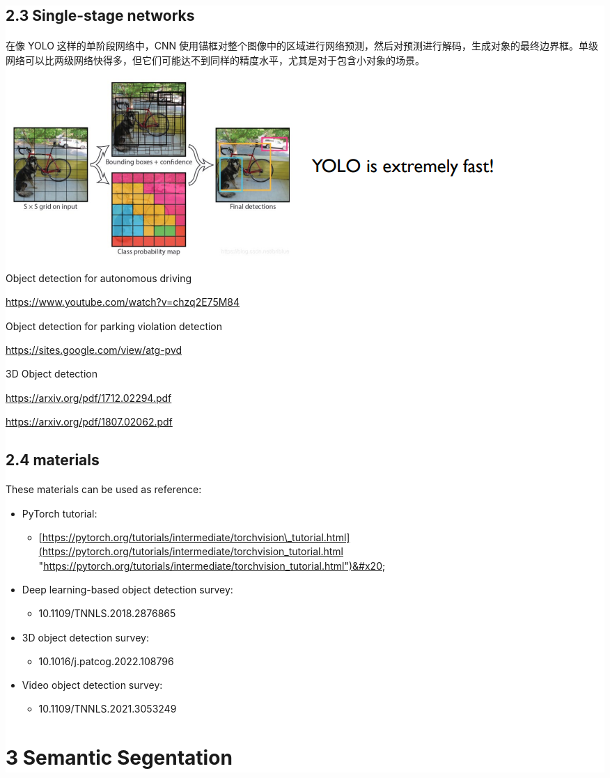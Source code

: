 ## 2.3 Single-stage networks

在像 YOLO 这样的单阶段网络中，CNN 使用锚框对整个图像中的区域进行网络预测，然后对预测进行解码，生成对象的最终边界框。单级网络可以比两级网络快得多，但它们可能达不到同样的精度水平，尤其是对于包含小对象的场景。

![](image/image_gIsviRv9Sk.png)

Object detection for autonomous driving

<https://www.youtube.com/watch?v=chzq2E75M84>

Object detection for parking violation detection

<https://sites.google.com/view/atg-pvd>

3D Object detection

<https://arxiv.org/pdf/1712.02294.pdf>

<https://arxiv.org/pdf/1807.02062.pdf>

## 2.4 materials

These materials can be used as reference:&#x20;

*   PyTorch tutorial:&#x20;

    *   [https://pytorch.org/tutorials/intermediate/torchvision\_tutorial.html](https://pytorch.org/tutorials/intermediate/torchvision_tutorial.html "https://pytorch.org/tutorials/intermediate/torchvision_tutorial.html")&#x20;

*   Deep learning-based object detection survey:&#x20;

    *   10.1109/TNNLS.2018.2876865&#x20;

*   3D object detection survey:&#x20;

    *   10.1016/j.patcog.2022.108796&#x20;

*   Video object detection survey:&#x20;

    *   10.1109/TNNLS.2021.3053249

# 3 Semantic Segentation
